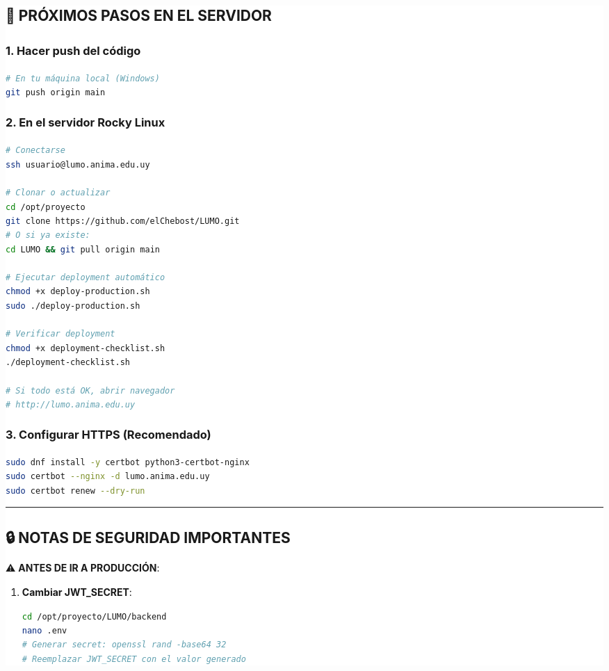 
## 🎯 PRÓXIMOS PASOS EN EL SERVIDOR

### 1. Hacer push del código

```bash
# En tu máquina local (Windows)
git push origin main
```

### 2. En el servidor Rocky Linux

```bash
# Conectarse
ssh usuario@lumo.anima.edu.uy

# Clonar o actualizar
cd /opt/proyecto
git clone https://github.com/elChebost/LUMO.git
# O si ya existe:
cd LUMO && git pull origin main

# Ejecutar deployment automático
chmod +x deploy-production.sh
sudo ./deploy-production.sh

# Verificar deployment
chmod +x deployment-checklist.sh
./deployment-checklist.sh

# Si todo está OK, abrir navegador
# http://lumo.anima.edu.uy
```

### 3. Configurar HTTPS (Recomendado)

```bash
sudo dnf install -y certbot python3-certbot-nginx
sudo certbot --nginx -d lumo.anima.edu.uy
sudo certbot renew --dry-run
```

---

## 🔒 NOTAS DE SEGURIDAD IMPORTANTES

⚠️ **ANTES DE IR A PRODUCCIÓN**:

1. **Cambiar JWT_SECRET**:
   ```bash
   cd /opt/proyecto/LUMO/backend
   nano .env
   # Generar secret: openssl rand -base64 32
   # Reemplazar JWT_SECRET con el valor generado
   ```
